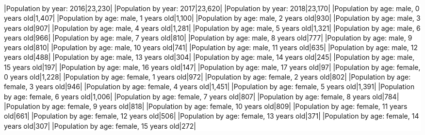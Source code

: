 |Population by year: 2016|23,230|
|Population by year: 2017|23,620|
|Population by year: 2018|23,170|
|Population by age: male, 0 years old|1,407|
|Population by age: male, 1 years old|1,100|
|Population by age: male, 2 years old|930|
|Population by age: male, 3 years old|907|
|Population by age: male, 4 years old|1,281|
|Population by age: male, 5 years old|1,321|
|Population by age: male, 6 years old|966|
|Population by age: male, 7 years old|810|
|Population by age: male, 8 years old|777|
|Population by age: male, 9 years old|810|
|Population by age: male, 10 years old|741|
|Population by age: male, 11 years old|635|
|Population by age: male, 12 years old|488|
|Population by age: male, 13 years old|304|
|Population by age: male, 14 years old|245|
|Population by age: male, 15 years old|197|
|Population by age: male, 16 years old|147|
|Population by age: male, 17 years old|97|
|Population by age: female, 0 years old|1,228|
|Population by age: female, 1 years old|972|
|Population by age: female, 2 years old|802|
|Population by age: female, 3 years old|946|
|Population by age: female, 4 years old|1,451|
|Population by age: female, 5 years old|1,391|
|Population by age: female, 6 years old|1,006|
|Population by age: female, 7 years old|807|
|Population by age: female, 8 years old|784|
|Population by age: female, 9 years old|818|
|Population by age: female, 10 years old|809|
|Population by age: female, 11 years old|661|
|Population by age: female, 12 years old|506|
|Population by age: female, 13 years old|371|
|Population by age: female, 14 years old|307|
|Population by age: female, 15 years old|272|